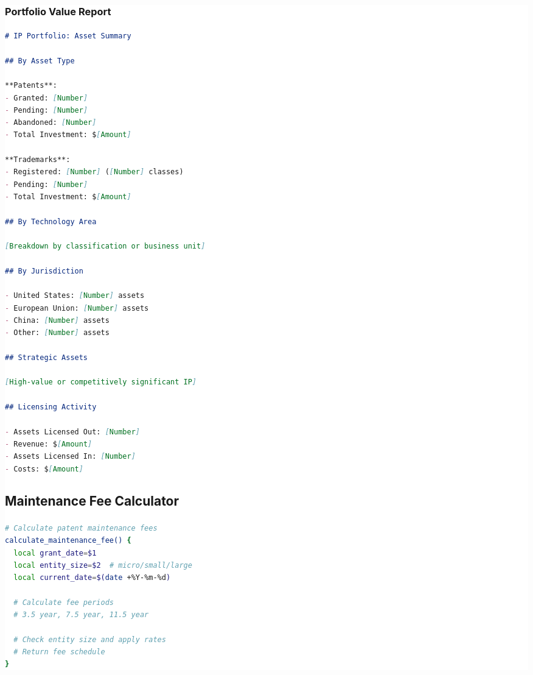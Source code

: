 
### Portfolio Value Report
```markdown
# IP Portfolio: Asset Summary

## By Asset Type

**Patents**:
- Granted: [Number]
- Pending: [Number]
- Abandoned: [Number]
- Total Investment: $[Amount]

**Trademarks**:
- Registered: [Number] ([Number] classes)
- Pending: [Number]
- Total Investment: $[Amount]

## By Technology Area

[Breakdown by classification or business unit]

## By Jurisdiction

- United States: [Number] assets
- European Union: [Number] assets
- China: [Number] assets
- Other: [Number] assets

## Strategic Assets

[High-value or competitively significant IP]

## Licensing Activity

- Assets Licensed Out: [Number]
- Revenue: $[Amount]
- Assets Licensed In: [Number]
- Costs: $[Amount]
```

## Maintenance Fee Calculator

```bash
# Calculate patent maintenance fees
calculate_maintenance_fee() {
  local grant_date=$1
  local entity_size=$2  # micro/small/large
  local current_date=$(date +%Y-%m-%d)

  # Calculate fee periods
  # 3.5 year, 7.5 year, 11.5 year

  # Check entity size and apply rates
  # Return fee schedule
}
```
